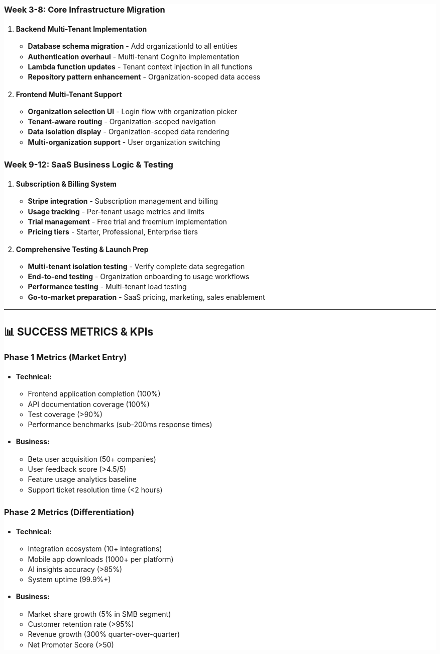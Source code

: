 ### **Week 3-8: Core Infrastructure Migration**
1. **Backend Multi-Tenant Implementation**
   - **Database schema migration** - Add organizationId to all entities
   - **Authentication overhaul** - Multi-tenant Cognito implementation
   - **Lambda function updates** - Tenant context injection in all functions
   - **Repository pattern enhancement** - Organization-scoped data access

2. **Frontend Multi-Tenant Support**
   - **Organization selection UI** - Login flow with organization picker
   - **Tenant-aware routing** - Organization-scoped navigation
   - **Data isolation display** - Organization-scoped data rendering
   - **Multi-organization support** - User organization switching

### **Week 9-12: SaaS Business Logic & Testing**
1. **Subscription & Billing System**
   - **Stripe integration** - Subscription management and billing
   - **Usage tracking** - Per-tenant usage metrics and limits
   - **Trial management** - Free trial and freemium implementation
   - **Pricing tiers** - Starter, Professional, Enterprise tiers

2. **Comprehensive Testing & Launch Prep**
   - **Multi-tenant isolation testing** - Verify complete data segregation
   - **End-to-end testing** - Organization onboarding to usage workflows
   - **Performance testing** - Multi-tenant load testing
   - **Go-to-market preparation** - SaaS pricing, marketing, sales enablement

---

## 📊 **SUCCESS METRICS & KPIs**

### **Phase 1 Metrics (Market Entry)**
- **Technical:** 
  - Frontend application completion (100%)
  - API documentation coverage (100%)
  - Test coverage (>90%)
  - Performance benchmarks (sub-200ms response times)

- **Business:**
  - Beta user acquisition (50+ companies)
  - User feedback score (>4.5/5)
  - Feature usage analytics baseline
  - Support ticket resolution time (<2 hours)

### **Phase 2 Metrics (Differentiation)**
- **Technical:**
  - Integration ecosystem (10+ integrations)
  - Mobile app downloads (1000+ per platform)
  - AI insights accuracy (>85%)
  - System uptime (99.9%+)

- **Business:**
  - Market share growth (5% in SMB segment)
  - Customer retention rate (>95%)
  - Revenue growth (300% quarter-over-quarter)
  - Net Promoter Score (>50)
